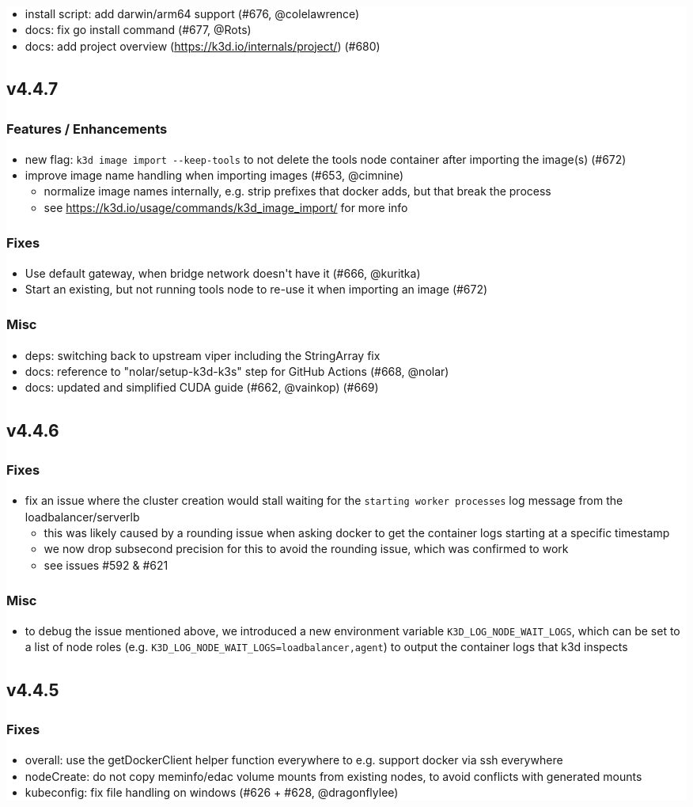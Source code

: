 - install script: add darwin/arm64 support (#676, @colelawrence)
- docs: fix go install command (#677, @Rots)
- docs: add project overview (<https://k3d.io/internals/project/>) (#680)

## v4.4.7

### Features / Enhancements

- new flag: `k3d image import --keep-tools` to not delete the tools node container after importing the image(s) (#672)
- improve image name handling when importing images (#653, @cimnine)
  - normalize image names internally, e.g. strip prefixes that docker adds, but that break the process
  - see <https://k3d.io/usage/commands/k3d_image_import/> for more info

### Fixes

- Use default gateway, when bridge network doesn't have it (#666, @kuritka)
- Start an existing, but not running tools node to re-use it when importing an image (#672)

### Misc

- deps: switching back to upstream viper including the StringArray fix
- docs: reference to "nolar/setup-k3d-k3s" step for GitHub Actions (#668, @nolar)
- docs: updated and simplified CUDA guide (#662, @vainkop) (#669)

## v4.4.6

### Fixes

- fix an issue where the cluster creation would stall waiting for the `starting worker processes` log message from the loadbalancer/serverlb
  - this was likely caused by a rounding issue when asking docker to get the container logs starting at a specific timestamp
  - we now drop subsecond precision for this to avoid the rounding issue, which was confirmed to work
  - see issues #592 & #621

### Misc

- to debug the issue mentioned above, we introduced a new environment variable `K3D_LOG_NODE_WAIT_LOGS`, which can be set to a list of node roles (e.g. `K3D_LOG_NODE_WAIT_LOGS=loadbalancer,agent`) to output the container logs that k3d inspects

## v4.4.5

### Fixes

- overall: use the getDockerClient helper function everywhere to e.g. support docker via ssh everywhere
- nodeCreate: do not copy meminfo/edac volume mounts from existing nodes, to avoid conflicts with generated mounts
- kubeconfig: fix file handling on windows (#626 + #628, @dragonflylee)
